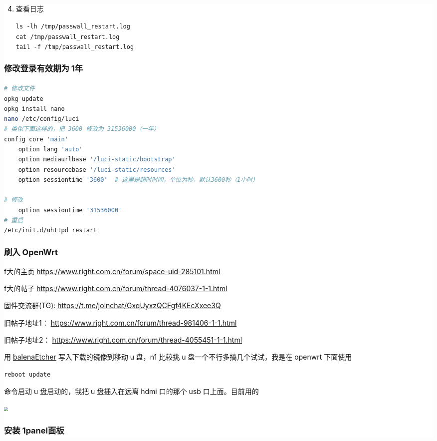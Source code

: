 4. 查看日志

   ```shell
   ls -lh /tmp/passwall_restart.log
   cat /tmp/passwall_restart.log
   tail -f /tmp/passwall_restart.log
   ```

   



### 修改登录有效期为 1年

```bash
# 修改文件
opkg update
opkg install nano
nano /etc/config/luci
# 类似下面这样的，把 3600 修改为 31536000（一年）
config core 'main'
    option lang 'auto'
    option mediaurlbase '/luci-static/bootstrap'
    option resourcebase '/luci-static/resources'
    option sessiontime '3600'  # 这里是超时时间，单位为秒，默认3600秒（1小时）

# 修改
    option sessiontime '31536000'
# 重启
/etc/init.d/uhttpd restart
```



### 刷入 OpenWrt

f大的主页 https://www.right.com.cn/forum/space-uid-285101.html

f大的帖子 https://www.right.com.cn/forum/thread-4076037-1-1.html

固件交流群(TG): https://t.me/joinchat/GxqUyxzQCFgf4KEcXxee3Q

旧帖子地址1： https://www.right.com.cn/forum/thread-981406-1-1.html

旧帖子地址2： https://www.right.com.cn/forum/thread-4055451-1-1.html

用 [balenaEtcher](https://www.balena.io/etcher/) 写入下载的镜像到移动 u 盘，n1 比较挑 u 盘一个不行多搞几个试试，我是在 openwrt 下面使用

```shell
reboot update
```

命令启动 u 盘启动的，我把 u 盘插入在远离 hdmi 口的那个 usb 口上面。目前用的

<img src="https://static.yoouu.cn/static/sunseekerx/interest/n1/2024-10-25%20154222_n1%E6%88%AA%E5%9B%BE.avif" style="zoom:50%;" />

### 安装 1panel面板
